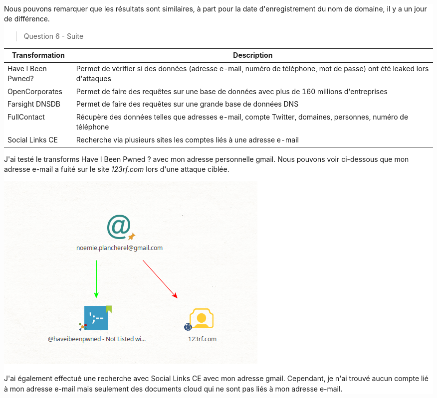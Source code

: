 Nous pouvons remarquer que les résultats sont similaires, à part pour la date d'enregistrement du nom de domaine, il y a un jour de différence.

> Question 6 - Suite

| Transformation     | Description                                                  |
| ------------------ | ------------------------------------------------------------ |
| Have I Been Pwned? | Permet de vérifier si des données (adresse e-mail, numéro de téléphone, mot de passe) ont été leaked lors d'attaques |
| OpenCorporates     | Permet de faire des requêtes sur une base de données avec plus de 160 millions d'entreprises |
| Farsight DNSDB     | Permet de faire des requêtes sur une grande base de données DNS |
| FullContact        | Récupère des données telles que adresses e-mail, compte Twitter, domaines, personnes, numéro de téléphone |
| Social Links CE    | Recherche via plusieurs sites les comptes liés à une adresse e-mail |

J'ai testé le transforms Have I Been Pwned ? avec mon adresse personnelle gmail. Nous pouvons voir ci-dessous que mon adresse e-mail a fuité sur le site *123rf.com* lors d'une attaque ciblée.

![](images/6_1.png)

J'ai également effectué une recherche avec Social Links CE avec mon adresse gmail. Cependant, je n'ai trouvé aucun compte lié à mon adresse e-mail mais seulement des documents cloud qui ne sont pas liés à mon adresse e-mail.
